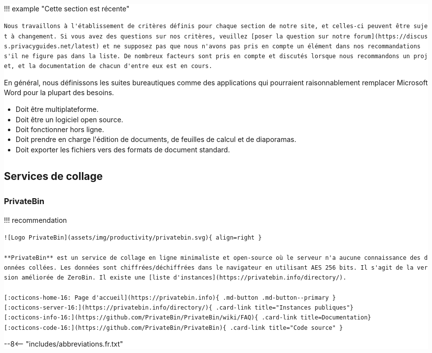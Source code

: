!!! example "Cette section est récente"

    Nous travaillons à l'établissement de critères définis pour chaque section de notre site, et celles-ci peuvent être sujet à changement. Si vous avez des questions sur nos critères, veuillez [poser la question sur notre forum](https://discuss.privacyguides.net/latest) et ne supposez pas que nous n'avons pas pris en compte un élément dans nos recommandations s'il ne figure pas dans la liste. De nombreux facteurs sont pris en compte et discutés lorsque nous recommandons un projet, et la documentation de chacun d'entre eux est en cours.

En général, nous définissons les suites bureautiques comme des applications qui pourraient raisonnablement remplacer Microsoft Word pour la plupart des besoins.

- Doit être multiplateforme.
- Doit être un logiciel open source.
- Doit fonctionner hors ligne.
- Doit prendre en charge l'édition de documents, de feuilles de calcul et de diaporamas.
- Doit exporter les fichiers vers des formats de document standard.

## Services de collage

### PrivateBin

!!! recommendation

    ![Logo PrivateBin](assets/img/productivity/privatebin.svg){ align=right }
    
    **PrivateBin** est un service de collage en ligne minimaliste et open-source où le serveur n'a aucune connaissance des données collées. Les données sont chiffrées/déchiffrées dans le navigateur en utilisant AES 256 bits. Il s'agit de la version améliorée de ZeroBin. Il existe une [liste d'instances](https://privatebin.info/directory/).
    
    [:octicons-home-16: Page d'accueil](https://privatebin.info){ .md-button .md-button--primary }
    [:octicons-server-16:](https://privatebin.info/directory/){ .card-link title="Instances publiques"}
    [:octicons-info-16:](https://github.com/PrivateBin/PrivateBin/wiki/FAQ){ .card-link title=Documentation}
    [:octicons-code-16:](https://github.com/PrivateBin/PrivateBin){ .card-link title="Code source" }

--8<-- "includes/abbreviations.fr.txt"
